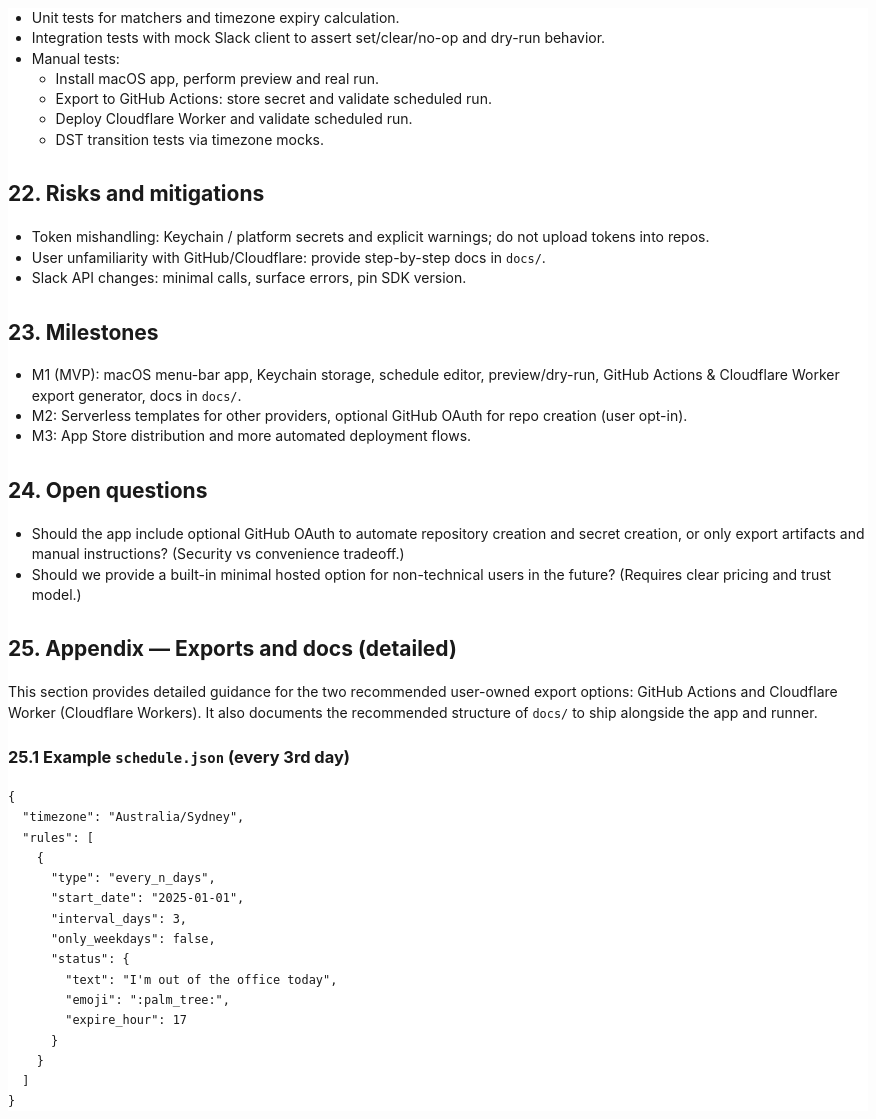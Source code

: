 - Unit tests for matchers and timezone expiry calculation.
- Integration tests with mock Slack client to assert set/clear/no-op and dry-run behavior.
- Manual tests:
  - Install macOS app, perform preview and real run.
  - Export to GitHub Actions: store secret and validate scheduled run.
  - Deploy Cloudflare Worker and validate scheduled run.
  - DST transition tests via timezone mocks.

## 22. Risks and mitigations

- Token mishandling: Keychain / platform secrets and explicit warnings; do not upload tokens into repos.
- User unfamiliarity with GitHub/Cloudflare: provide step-by-step docs in `docs/`.
- Slack API changes: minimal calls, surface errors, pin SDK version.

## 23. Milestones

- M1 (MVP): macOS menu-bar app, Keychain storage, schedule editor, preview/dry-run, GitHub Actions & Cloudflare Worker export generator, docs in `docs/`.
- M2: Serverless templates for other providers, optional GitHub OAuth for repo creation (user opt-in).
- M3: App Store distribution and more automated deployment flows.

## 24. Open questions

- Should the app include optional GitHub OAuth to automate repository creation and secret creation, or only export artifacts and manual instructions? (Security vs convenience tradeoff.)
- Should we provide a built-in minimal hosted option for non-technical users in the future? (Requires clear pricing and trust model.)

## 25. Appendix — Exports and docs (detailed)

This section provides detailed guidance for the two recommended user-owned export options: GitHub Actions and Cloudflare Worker (Cloudflare Workers). It also documents the recommended structure of `docs/` to ship alongside the app and runner.

### 25.1 Example `schedule.json` (every 3rd day)
```slack_status/schedule.json#L1-999
{
  "timezone": "Australia/Sydney",
  "rules": [
    {
      "type": "every_n_days",
      "start_date": "2025-01-01",
      "interval_days": 3,
      "only_weekdays": false,
      "status": {
        "text": "I'm out of the office today",
        "emoji": ":palm_tree:",
        "expire_hour": 17
      }
    }
  ]
}
```
